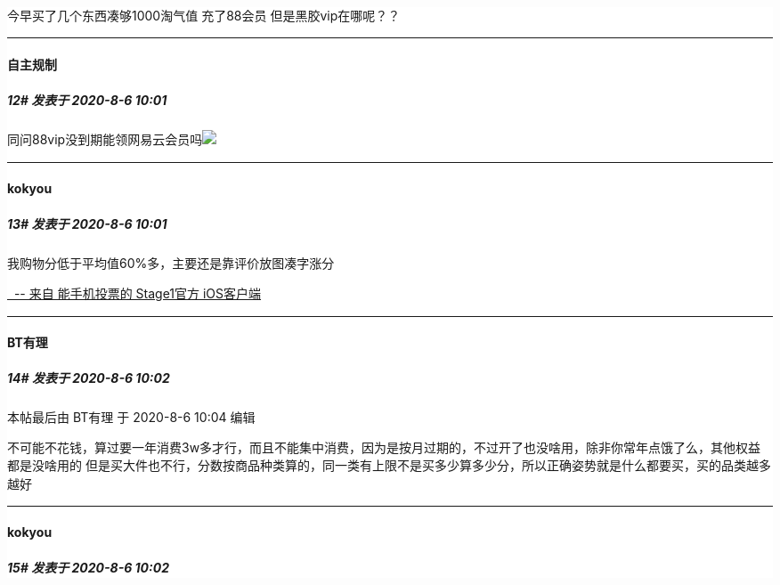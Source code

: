 


今早买了几个东西凑够1000淘气值 充了88会员 但是黑胶vip在哪呢？？







-----

####  自主规制  
##### 12#       发表于 2020-8-6 10:01




同问88vip没到期能领网易云会员吗<img src="https://static.saraba1st.com/image/smiley/face2017/001.png" referrerpolicy="no-referrer">







-----

####  kokyou  
##### 13#       发表于 2020-8-6 10:01




我购物分低于平均值60%多，主要还是靠评价放图凑字涨分

[  -- 来自 能手机投票的 Stage1官方 iOS客户端](https://itunes.apple.com/fi/app/saraba1st/id1221237470?mt=8)







-----

####  BT有理  
##### 14#       发表于 2020-8-6 10:02



 本帖最后由 BT有理 于 2020-8-6 10:04 编辑 

不可能不花钱，算过要一年消费3w多才行，而且不能集中消费，因为是按月过期的，不过开了也没啥用，除非你常年点饿了么，其他权益都是没啥用的
但是买大件也不行，分数按商品种类算的，同一类有上限不是买多少算多少分，所以正确姿势就是什么都要买，买的品类越多越好







-----

####  kokyou  
##### 15#       发表于 2020-8-6 10:02

